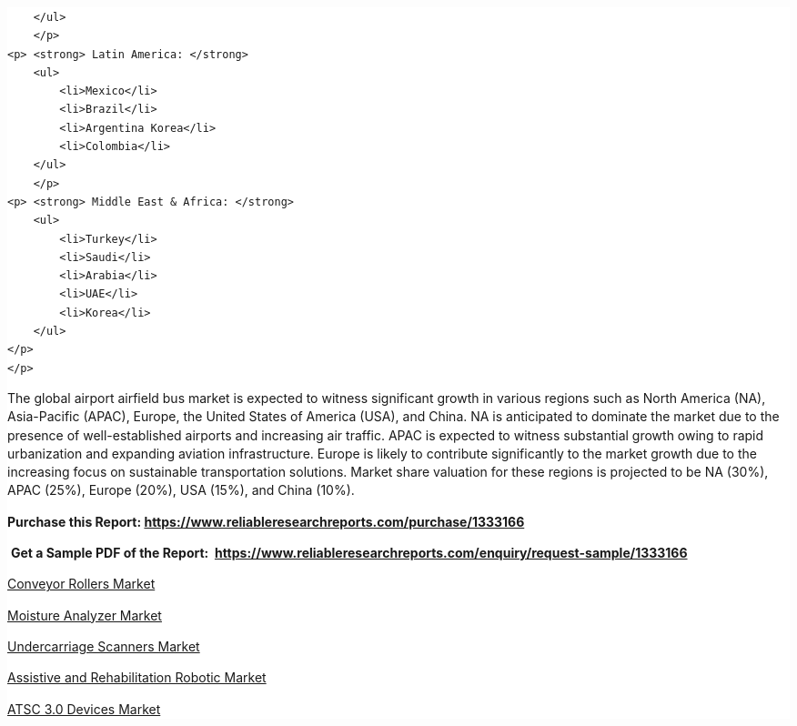        </ul>
        </p> 
    <p> <strong> Latin America: </strong>
        <ul>
            <li>Mexico</li>
            <li>Brazil</li>
            <li>Argentina Korea</li>
            <li>Colombia</li>
        </ul>
        </p> 
    <p> <strong> Middle East & Africa: </strong>
        <ul>
            <li>Turkey</li>
            <li>Saudi</li>
            <li>Arabia</li>
            <li>UAE</li>
            <li>Korea</li>
        </ul>
    </p>
    </p>
<p><p>The global airport airfield bus market is expected to witness significant growth in various regions such as North America (NA), Asia-Pacific (APAC), Europe, the United States of America (USA), and China. NA is anticipated to dominate the market due to the presence of well-established airports and increasing air traffic. APAC is expected to witness substantial growth owing to rapid urbanization and expanding aviation infrastructure. Europe is likely to contribute significantly to the market growth due to the increasing focus on sustainable transportation solutions. Market share valuation for these regions is projected to be NA (30%), APAC (25%), Europe (20%), USA (15%), and China (10%).</p></p>
<p><strong>Purchase this Report: <a href="https://www.reliableresearchreports.com/purchase/1333166">https://www.reliableresearchreports.com/purchase/1333166</a></strong></p>
<p>&nbsp;<strong>Get a Sample PDF of the Report:&nbsp;&nbsp;<a href="https://www.reliableresearchreports.com/enquiry/request-sample/1333166">https://www.reliableresearchreports.com/enquiry/request-sample/1333166</a></strong></p>
<p><strong></strong></p>
<p><p><a href="https://medium.com/@sandyabbott2023/conveyor-rollers-market-size-growth-forecast-2023-2030-8222543e92e7">Conveyor Rollers Market</a></p><p><a href="https://medium.com/@cameronhuel/moisture-analyzer-market-size-growth-forecast-2023-2030-6b526cfa7857">Moisture Analyzer Market</a></p><p><a href="https://github.com/rahu1503/Market-Research-Report-List-1/blob/main/undercarriage-scanners-market.md">Undercarriage Scanners Market</a></p><p><a href="https://www.linkedin.com/pulse/assistive-rehabilitation-robotic-market-share-amp-new-trends-8cwvc/">Assistive and Rehabilitation Robotic Market</a></p><p><a href="https://github.com/rahu1501/Market-Research-Report-List-1/blob/main/atsc-30-devices-market.md">ATSC 3.0 Devices Market</a></p></p>